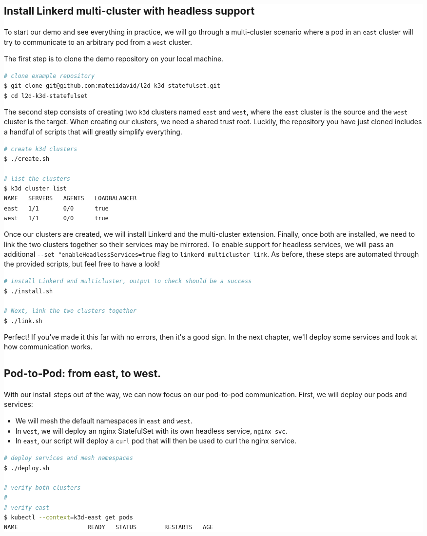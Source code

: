 ## Install Linkerd multi-cluster with headless support

To start our demo and see everything in practice, we will go through a
multi-cluster scenario where a pod in an `east` cluster will try to communicate
to an arbitrary pod from a `west` cluster. 

The first step is to clone the demo
repository on your local machine.
```sh
# clone example repository
$ git clone git@github.com:mateiidavid/l2d-k3d-statefulset.git
$ cd l2d-k3d-statefulset
```

The second step consists of creating two `k3d` clusters named `east` and
`west`, where the `east` cluster is the source and the `west` cluster is the
target. When creating our clusters, we need a shared trust root. Luckily, the
repository you have just cloned includes a handful of scripts that will greatly
simplify everything.
```sh
# create k3d clusters
$ ./create.sh

# list the clusters
$ k3d cluster list
NAME   SERVERS   AGENTS   LOADBALANCER
east   1/1       0/0      true
west   1/1       0/0      true
```

Once our clusters are created, we will install Linkerd and the multi-cluster
extension. Finally, once both are installed, we need to link the two clusters
together so their services may be mirrored. To enable support for headless
services, we will pass an additional `--set "enableHeadlessServices=true` flag
to `linkerd multicluster link`. As before, these steps are automated through
the provided scripts, but feel free to have a look!
```sh
# Install Linkerd and multicluster, output to check should be a success
$ ./install.sh

# Next, link the two clusters together
$ ./link.sh
```

Perfect! If you've made it this far with no errors, then it's a good sign. In
the next chapter, we'll deploy some services and look at how communication
works.

## Pod-to-Pod: from east, to west.

With our install steps out of the way, we can now focus on our pod-to-pod communication. First, we will deploy our pods and services:
  * We will mesh the default namespaces in `east` and `west`.
  * In `west`, we will deploy an nginx StatefulSet with its own headless
    service, `nginx-svc`.
  * In `east`, our script will deploy a `curl` pod that will then be used to
    curl the nginx service.
```sh
# deploy services and mesh namespaces
$ ./deploy.sh

# verify both clusters
#
# verify east
$ kubectl --context=k3d-east get pods
NAME                    READY   STATUS        RESTARTS   AGE
```
